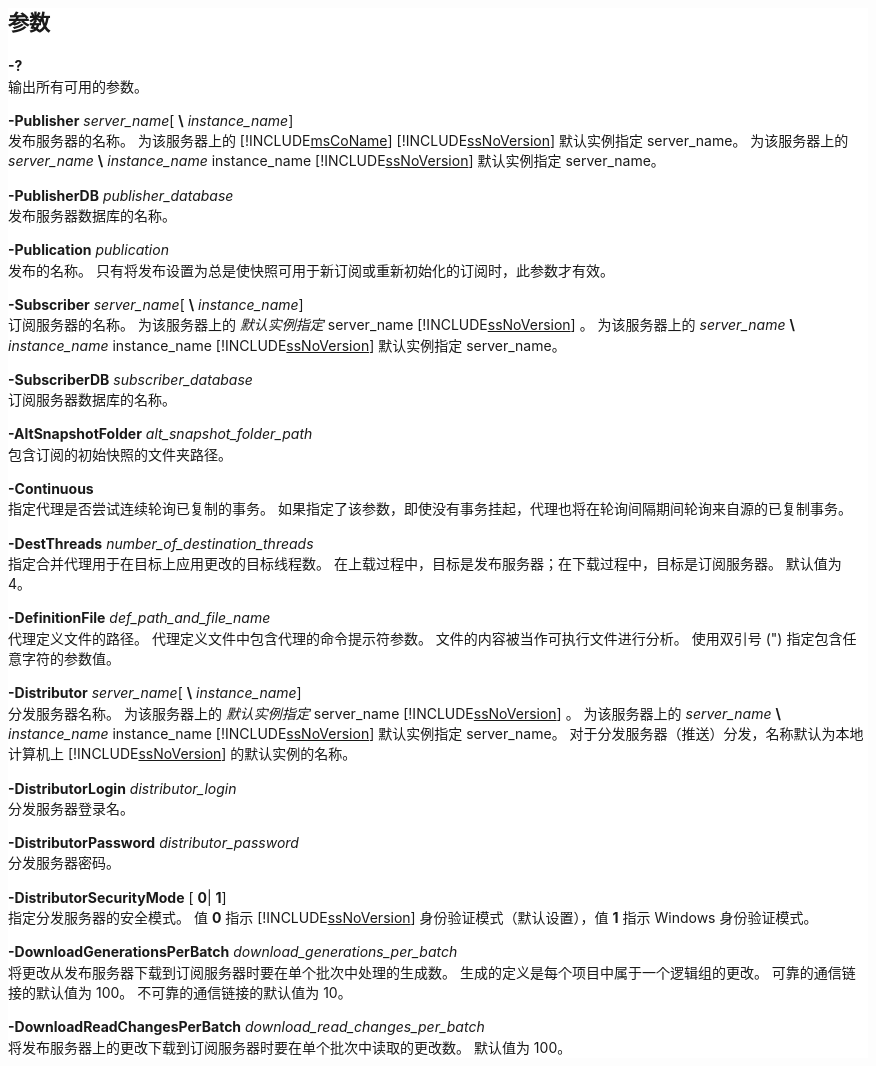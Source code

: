 ## <a name="arguments"></a>参数  
 **-?**  
 输出所有可用的参数。  
  
 **-Publisher** _server_name_[ **\\** _instance_name_]  
 发布服务器的名称。 为该服务器上的 [!INCLUDE[msCoName](../../../includes/msconame-md.md)] [!INCLUDE[ssNoVersion](../../../includes/ssnoversion-md.md)] 默认实例指定 server_name。 为该服务器上的 _server_name_ **\\** _instance_name_ instance_name [!INCLUDE[ssNoVersion](../../../includes/ssnoversion-md.md)] 默认实例指定 server_name。  
  
 **-PublisherDB** _publisher_database_  
 发布服务器数据库的名称。  
  
 **-Publication** _publication_  
 发布的名称。 只有将发布设置为总是使快照可用于新订阅或重新初始化的订阅时，此参数才有效。  
  
 **-Subscriber** _server_name_[ **\\** _instance_name_]  
 订阅服务器的名称。 为该服务器上的 *默认实例指定* server_name [!INCLUDE[ssNoVersion](../../../includes/ssnoversion-md.md)] 。 为该服务器上的 _server_name_ **\\** _instance_name_ instance_name [!INCLUDE[ssNoVersion](../../../includes/ssnoversion-md.md)] 默认实例指定 server_name。  
  
 **-SubscriberDB** _subscriber_database_  
 订阅服务器数据库的名称。  
  
 **-AltSnapshotFolder** _alt_snapshot_folder_path_  
 包含订阅的初始快照的文件夹路径。  
  
 **-Continuous**  
 指定代理是否尝试连续轮询已复制的事务。 如果指定了该参数，即使没有事务挂起，代理也将在轮询间隔期间轮询来自源的已复制事务。  
  
 **-DestThreads** _number_of_destination_threads_  
 指定合并代理用于在目标上应用更改的目标线程数。 在上载过程中，目标是发布服务器；在下载过程中，目标是订阅服务器。 默认值为 4。  
  
 **-DefinitionFile** _def_path_and_file_name_  
 代理定义文件的路径。 代理定义文件中包含代理的命令提示符参数。 文件的内容被当作可执行文件进行分析。 使用双引号 (") 指定包含任意字符的参数值。  
  
 **-Distributor** _server_name_[ **\\** _instance_name_]  
 分发服务器名称。 为该服务器上的 *默认实例指定* server_name [!INCLUDE[ssNoVersion](../../../includes/ssnoversion-md.md)] 。 为该服务器上的 _server_name_ **\\** _instance_name_ instance_name [!INCLUDE[ssNoVersion](../../../includes/ssnoversion-md.md)] 默认实例指定 server_name。 对于分发服务器（推送）分发，名称默认为本地计算机上 [!INCLUDE[ssNoVersion](../../../includes/ssnoversion-md.md)] 的默认实例的名称。  
  
 **-DistributorLogin** _distributor_login_  
 分发服务器登录名。  
  
 **-DistributorPassword** _distributor_password_  
 分发服务器密码。  
  
 **-DistributorSecurityMode** [ **0**| **1**]  
 指定分发服务器的安全模式。 值 **0** 指示 [!INCLUDE[ssNoVersion](../../../includes/ssnoversion-md.md)] 身份验证模式（默认设置），值 **1** 指示 Windows 身份验证模式。  
  
 **-DownloadGenerationsPerBatch** _download_generations_per_batch_  
 将更改从发布服务器下载到订阅服务器时要在单个批次中处理的生成数。 生成的定义是每个项目中属于一个逻辑组的更改。 可靠的通信链接的默认值为 100。 不可靠的通信链接的默认值为 10。  
  
 **-DownloadReadChangesPerBatch** _download_read_changes_per_batch_  
 将发布服务器上的更改下载到订阅服务器时要在单个批次中读取的更改数。 默认值为 100。  
  